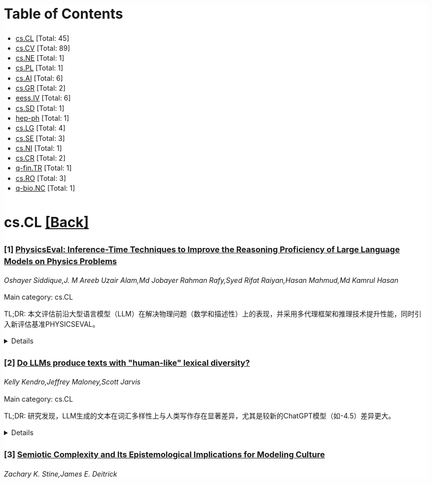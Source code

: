 <div id=toc></div>

# Table of Contents

- [cs.CL](#cs.CL) [Total: 45]
- [cs.CV](#cs.CV) [Total: 89]
- [cs.NE](#cs.NE) [Total: 1]
- [cs.PL](#cs.PL) [Total: 1]
- [cs.AI](#cs.AI) [Total: 6]
- [cs.GR](#cs.GR) [Total: 2]
- [eess.IV](#eess.IV) [Total: 6]
- [cs.SD](#cs.SD) [Total: 1]
- [hep-ph](#hep-ph) [Total: 1]
- [cs.LG](#cs.LG) [Total: 4]
- [cs.SE](#cs.SE) [Total: 3]
- [cs.NI](#cs.NI) [Total: 1]
- [cs.CR](#cs.CR) [Total: 2]
- [q-fin.TR](#q-fin.TR) [Total: 1]
- [cs.RO](#cs.RO) [Total: 3]
- [q-bio.NC](#q-bio.NC) [Total: 1]


<div id='cs.CL'></div>

# cs.CL [[Back]](#toc)

### [1] [PhysicsEval: Inference-Time Techniques to Improve the Reasoning Proficiency of Large Language Models on Physics Problems](https://arxiv.org/abs/2508.00079)
*Oshayer Siddique,J. M Areeb Uzair Alam,Md Jobayer Rahman Rafy,Syed Rifat Raiyan,Hasan Mahmud,Md Kamrul Hasan*

Main category: cs.CL

TL;DR: 本文评估前沿大型语言模型（LLM）在解决物理问题（数学和描述性）上的表现，并采用多代理框架和推理技术提升性能，同时引入新评估基准PHYSICSEVAL。


<details><summary>Details</summary></details>


### [2] [Do LLMs produce texts with "human-like" lexical diversity?](https://arxiv.org/abs/2508.00086)
*Kelly Kendro,Jeffrey Maloney,Scott Jarvis*

Main category: cs.CL

TL;DR: 研究发现，LLM生成的文本在词汇多样性上与人类写作存在显著差异，尤其是较新的ChatGPT模型（如-4.5）差异更大。


<details><summary>Details</summary></details>


### [3] [Semiotic Complexity and Its Epistemological Implications for Modeling Culture](https://arxiv.org/abs/2508.00095)
*Zachary K. Stine,James E. Deitrick*
